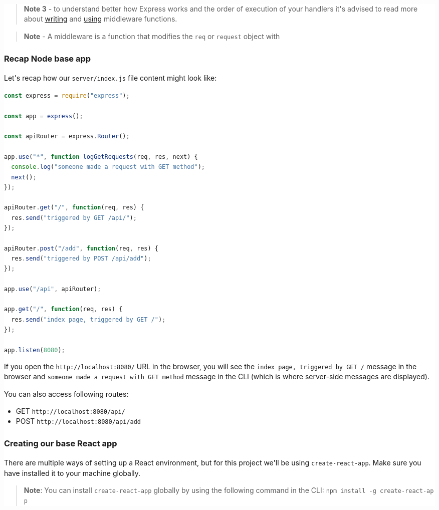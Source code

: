>
> **Note 3** - to understand better how Express works and the order of execution of your handlers it's advised to read more about [writing](https://expressjs.com/en/guide/writing-middleware.html) and [using](https://expressjs.com/en/guide/using-middleware.html) middleware functions.

> **Note** - A middleware is a function that modifies the `req` or `request` object with

### Recap Node base app

Let's recap how our `server/index.js` file content might look like:

```js
const express = require("express");

const app = express();

const apiRouter = express.Router();

app.use("*", function logGetRequests(req, res, next) {
  console.log("someone made a request with GET method");
  next();
});

apiRouter.get("/", function(req, res) {
  res.send("triggered by GET /api/");
});

apiRouter.post("/add", function(req, res) {
  res.send("triggered by POST /api/add");
});

app.use("/api", apiRouter);

app.get("/", function(req, res) {
  res.send("index page, triggered by GET /");
});

app.listen(8080);
```

If you open the `http://localhost:8080/` URL in the browser, you will see the `index page, triggered by GET /` message in the browser and `someone made a request with GET method` message in the CLI (which is where server-side messages are displayed).

You can also access following routes:

- GET `http://localhost:8080/api/`
- POST `http://localhost:8080/api/add`

### Creating our base React app

There are multiple ways of setting up a React environment, but for this project we'll be using `create-react-app`. Make sure you have installed it to your machine globally.

> **Note**: You can install `create-react-app` globally by using the following command in the CLI: `npm install -g create-react-app`
